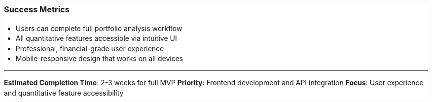 ### Success Metrics
- Users can complete full portfolio analysis workflow
- All quantitative features accessible via intuitive UI
- Professional, financial-grade user experience
- Mobile-responsive design that works on all devices

---

**Estimated Completion Time**: 2-3 weeks for full MVP
**Priority**: Frontend development and API integration
**Focus**: User experience and quantitative feature accessibility


